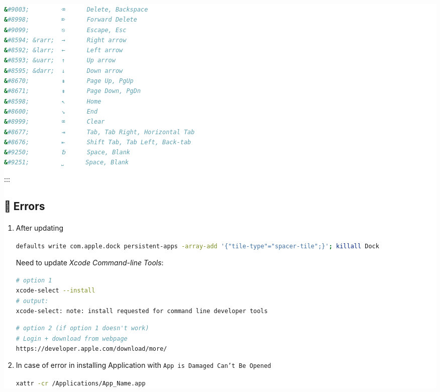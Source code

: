 ```bash
&#9003;         ⌫      Delete, Backspace
&#8998;         ⌦      Forward Delete
&#9099;         ⎋      Escape, Esc
&#8594; &rarr;  →      Right arrow
&#8592; &larr;  ←      Left arrow
&#8593; &uarr;  ↑      Up arrow
&#8595; &darr;  ↓      Down arrow
&#8670;         ⇞      Page Up, PgUp
&#8671;         ⇟      Page Down, PgDn
&#8598;         ↖      Home
&#8600;         ↘      End
&#8999;         ⌧      Clear
&#8677;         ⇥      Tab, Tab Right, Horizontal Tab
&#8676;         ⇤      Shift Tab, Tab Left, Back-tab
&#9250;         ␢      Space, Blank
&#9251;         ⎵      Space, Blank
```

:::

## 🐞 **Errors**

1. After updating

    ```bash
    defaults write com.apple.dock persistent-apps -array-add '{"tile-type"="spacer-tile";}'; killall Dock
    ```

    Need to update _Xcode Command-line Tools_:

    ```bash
    # option 1
    xcode-select --install
    # output:
    xcode-select: note: install requested for command line developer tools
    ```

    ```bash
    # option 2 (if option 1 doesn't work)
    # Login + download from webpage
    https://developer.apple.com/download/more/
    ```

2. In case of error in installing Application with `App is Damaged Can’t Be Opened`

    ```bash
    xattr -cr /Applications/App_Name.app
    ```
